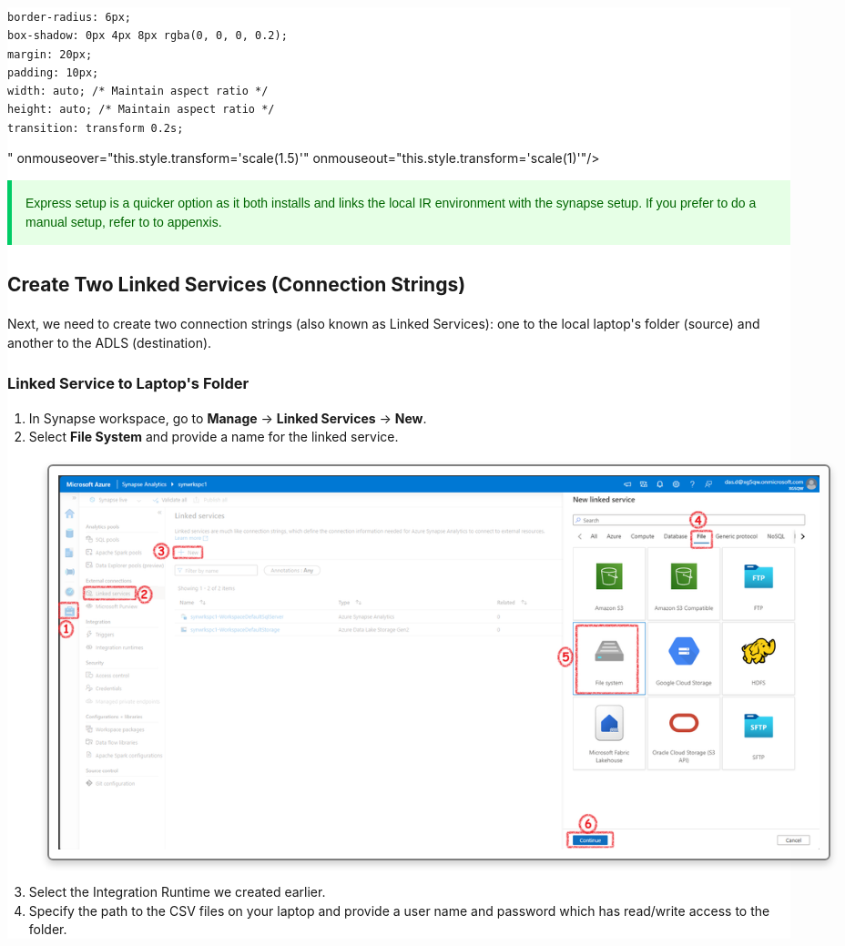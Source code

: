     border-radius: 6px;
    box-shadow: 0px 4px 8px rgba(0, 0, 0, 0.2);
    margin: 20px;
    padding: 10px;
    width: auto; /* Maintain aspect ratio */
    height: auto; /* Maintain aspect ratio */
    transition: transform 0.2s;
" onmouseover="this.style.transform='scale(1.5)'" onmouseout="this.style.transform='scale(1)'"/>

   <p style="color: #006600; font-family: 'Trebuchet MS', Helvetica, sans-serif; background-color: #e6ffe6; padding: 15px; border-left: 5px solid #00cc66;">
   Express setup is a quicker option as it both installs and links the local IR environment with the synapse setup. If you prefer to do a manual setup, refer to to appenxis.
   </p>

## Create Two Linked Services (Connection Strings)

Next, we need to create two connection strings (also known as Linked Services): one to the local laptop's folder (source) and another to the ADLS (destination).

### Linked Service to Laptop's Folder

1. In Synapse workspace, go to **Manage** -> **Linked Services** -> **New**.
2. Select **File System** and provide a name for the linked service.
<img src="image-18.png" alt="alt text" style="
    border: 2px solid gray;
    border-radius: 6px;
    box-shadow: 0px 4px 8px rgba(0, 0, 0, 0.2);
    margin: 20px;
    padding: 10px;
    width: auto; /* Maintain aspect ratio */
    height: auto; /* Maintain aspect ratio */
    transition: transform 0.2s;
" onmouseover="this.style.transform='scale(1.5)'" onmouseout="this.style.transform='scale(1)'"/>
3. Select the Integration Runtime we created earlier.
4. Specify the path to the CSV files on your laptop and provide a user name and password which has read/write access to the folder.